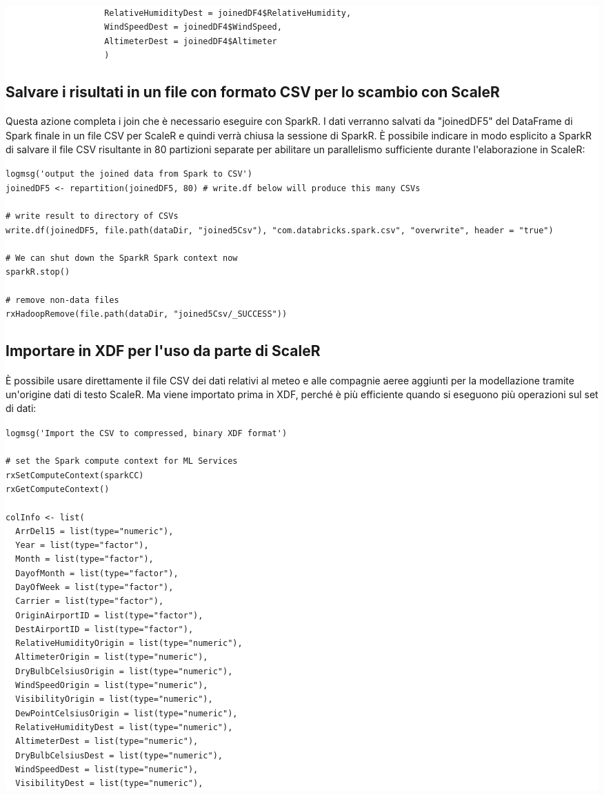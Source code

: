 ```
                    RelativeHumidityDest = joinedDF4$RelativeHumidity,
                    WindSpeedDest = joinedDF4$WindSpeed,
                    AltimeterDest = joinedDF4$Altimeter
                    )
```

## <a name="save-results-to-csv-for-exchange-with-scaler"></a>Salvare i risultati in un file con formato CSV per lo scambio con ScaleR

Questa azione completa i join che è necessario eseguire con SparkR. I dati verranno salvati da "joinedDF5" del DataFrame di Spark finale in un file CSV per ScaleR e quindi verrà chiusa la sessione di SparkR. È possibile indicare in modo esplicito a SparkR di salvare il file CSV risultante in 80 partizioni separate per abilitare un parallelismo sufficiente durante l'elaborazione in ScaleR:

```
logmsg('output the joined data from Spark to CSV') 
joinedDF5 <- repartition(joinedDF5, 80) # write.df below will produce this many CSVs

# write result to directory of CSVs
write.df(joinedDF5, file.path(dataDir, "joined5Csv"), "com.databricks.spark.csv", "overwrite", header = "true")

# We can shut down the SparkR Spark context now
sparkR.stop()

# remove non-data files
rxHadoopRemove(file.path(dataDir, "joined5Csv/_SUCCESS"))
```

## <a name="import-to-xdf-for-use-by-scaler"></a>Importare in XDF per l'uso da parte di ScaleR

È possibile usare direttamente il file CSV dei dati relativi al meteo e alle compagnie aeree aggiunti per la modellazione tramite un'origine dati di testo ScaleR. Ma viene importato prima in XDF, perché è più efficiente quando si eseguono più operazioni sul set di dati:

```
logmsg('Import the CSV to compressed, binary XDF format') 

# set the Spark compute context for ML Services 
rxSetComputeContext(sparkCC)
rxGetComputeContext()

colInfo <- list(
  ArrDel15 = list(type="numeric"),
  Year = list(type="factor"),
  Month = list(type="factor"),
  DayofMonth = list(type="factor"),
  DayOfWeek = list(type="factor"),
  Carrier = list(type="factor"),
  OriginAirportID = list(type="factor"),
  DestAirportID = list(type="factor"),
  RelativeHumidityOrigin = list(type="numeric"),
  AltimeterOrigin = list(type="numeric"),
  DryBulbCelsiusOrigin = list(type="numeric"),
  WindSpeedOrigin = list(type="numeric"),
  VisibilityOrigin = list(type="numeric"),
  DewPointCelsiusOrigin = list(type="numeric"),
  RelativeHumidityDest = list(type="numeric"),
  AltimeterDest = list(type="numeric"),
  DryBulbCelsiusDest = list(type="numeric"),
  WindSpeedDest = list(type="numeric"),
  VisibilityDest = list(type="numeric"),
```